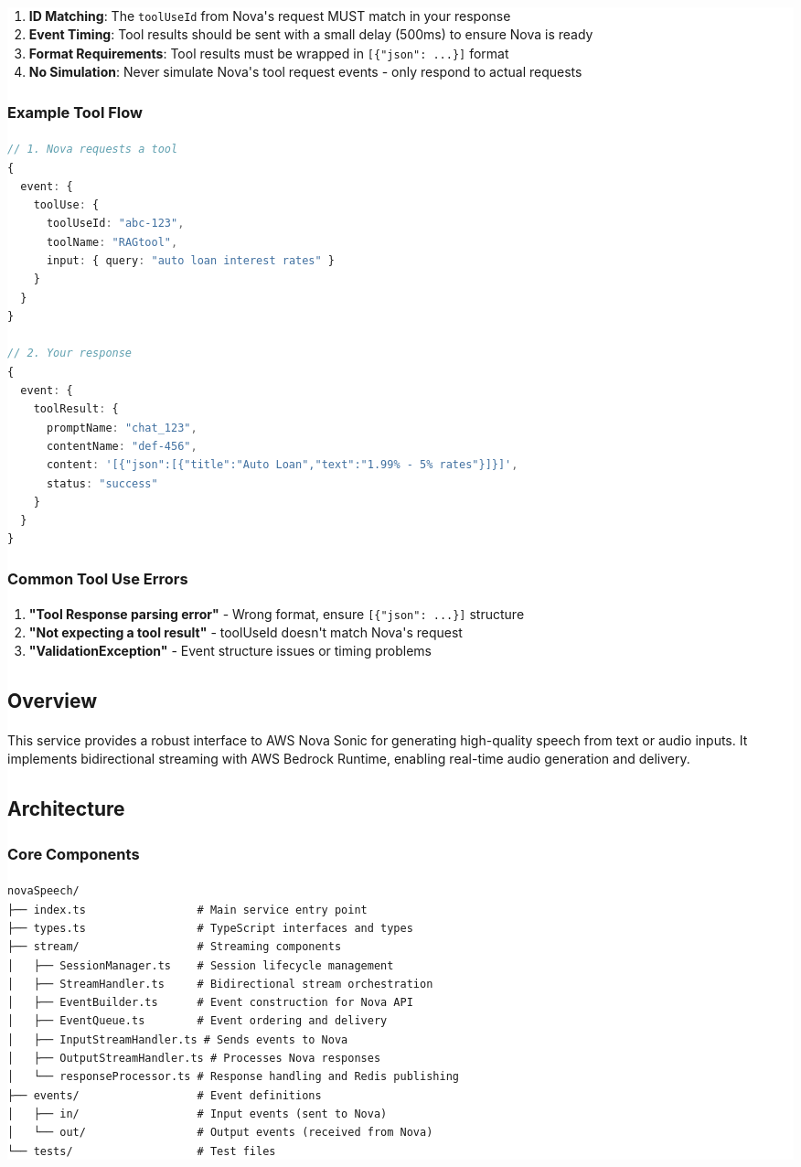 1. **ID Matching**: The `toolUseId` from Nova's request MUST match in your response
2. **Event Timing**: Tool results should be sent with a small delay (500ms) to ensure Nova is ready
3. **Format Requirements**: Tool results must be wrapped in `[{"json": ...}]` format
4. **No Simulation**: Never simulate Nova's tool request events - only respond to actual requests

### Example Tool Flow

```typescript
// 1. Nova requests a tool
{
  event: {
    toolUse: {
      toolUseId: "abc-123",
      toolName: "RAGtool",
      input: { query: "auto loan interest rates" }
    }
  }
}

// 2. Your response
{
  event: {
    toolResult: {
      promptName: "chat_123",
      contentName: "def-456",
      content: '[{"json":[{"title":"Auto Loan","text":"1.99% - 5% rates"}]}]',
      status: "success"
    }
  }
}
```

### Common Tool Use Errors

1. **"Tool Response parsing error"** - Wrong format, ensure `[{"json": ...}]` structure
2. **"Not expecting a tool result"** - toolUseId doesn't match Nova's request
3. **"ValidationException"** - Event structure issues or timing problems

## Overview

This service provides a robust interface to AWS Nova Sonic for generating high-quality speech from text or audio inputs. It implements bidirectional streaming with AWS Bedrock Runtime, enabling real-time audio generation and delivery.

## Architecture

### Core Components

```
novaSpeech/
├── index.ts                 # Main service entry point
├── types.ts                 # TypeScript interfaces and types
├── stream/                  # Streaming components
│   ├── SessionManager.ts    # Session lifecycle management
│   ├── StreamHandler.ts     # Bidirectional stream orchestration
│   ├── EventBuilder.ts      # Event construction for Nova API
│   ├── EventQueue.ts        # Event ordering and delivery
│   ├── InputStreamHandler.ts # Sends events to Nova
│   ├── OutputStreamHandler.ts # Processes Nova responses
│   └── responseProcessor.ts # Response handling and Redis publishing
├── events/                  # Event definitions
│   ├── in/                  # Input events (sent to Nova)
│   └── out/                 # Output events (received from Nova)
└── tests/                   # Test files
```